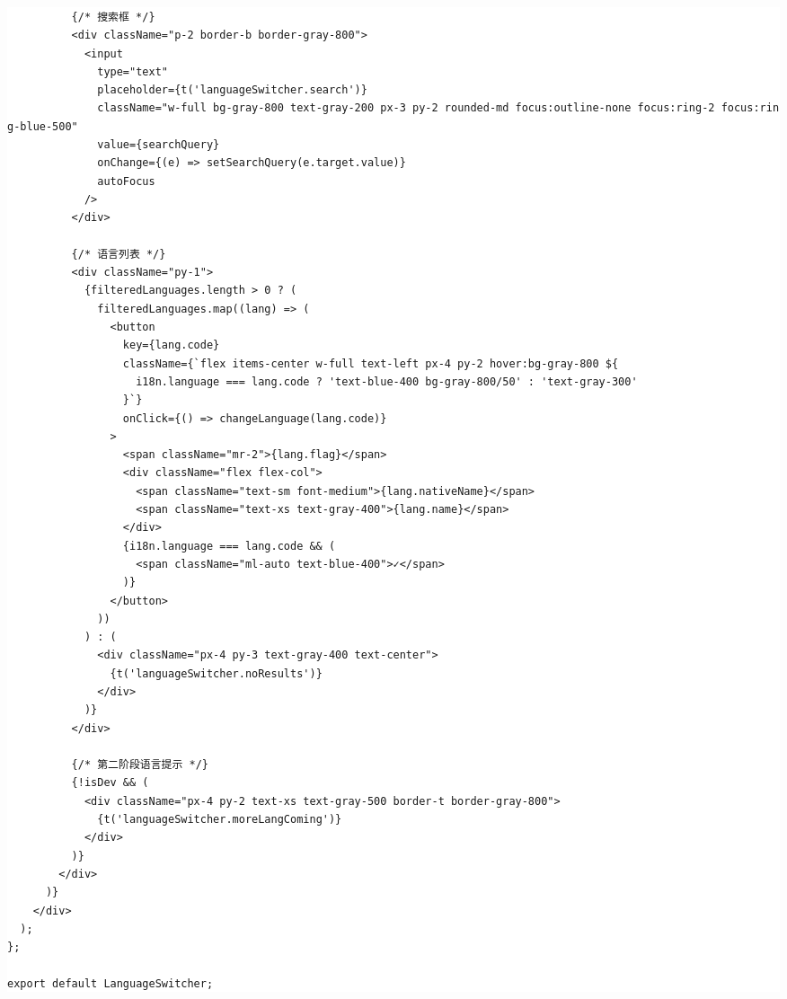 ```tsx
          {/* 搜索框 */}
          <div className="p-2 border-b border-gray-800">
            <input
              type="text"
              placeholder={t('languageSwitcher.search')}
              className="w-full bg-gray-800 text-gray-200 px-3 py-2 rounded-md focus:outline-none focus:ring-2 focus:ring-blue-500"
              value={searchQuery}
              onChange={(e) => setSearchQuery(e.target.value)}
              autoFocus
            />
          </div>
          
          {/* 语言列表 */}
          <div className="py-1">
            {filteredLanguages.length > 0 ? (
              filteredLanguages.map((lang) => (
                <button
                  key={lang.code}
                  className={`flex items-center w-full text-left px-4 py-2 hover:bg-gray-800 ${
                    i18n.language === lang.code ? 'text-blue-400 bg-gray-800/50' : 'text-gray-300'
                  }`}
                  onClick={() => changeLanguage(lang.code)}
                >
                  <span className="mr-2">{lang.flag}</span>
                  <div className="flex flex-col">
                    <span className="text-sm font-medium">{lang.nativeName}</span>
                    <span className="text-xs text-gray-400">{lang.name}</span>
                  </div>
                  {i18n.language === lang.code && (
                    <span className="ml-auto text-blue-400">✓</span>
                  )}
                </button>
              ))
            ) : (
              <div className="px-4 py-3 text-gray-400 text-center">
                {t('languageSwitcher.noResults')}
              </div>
            )}
          </div>
          
          {/* 第二阶段语言提示 */}
          {!isDev && (
            <div className="px-4 py-2 text-xs text-gray-500 border-t border-gray-800">
              {t('languageSwitcher.moreLangComing')}
            </div>
          )}
        </div>
      )}
    </div>
  );
};

export default LanguageSwitcher;
```
